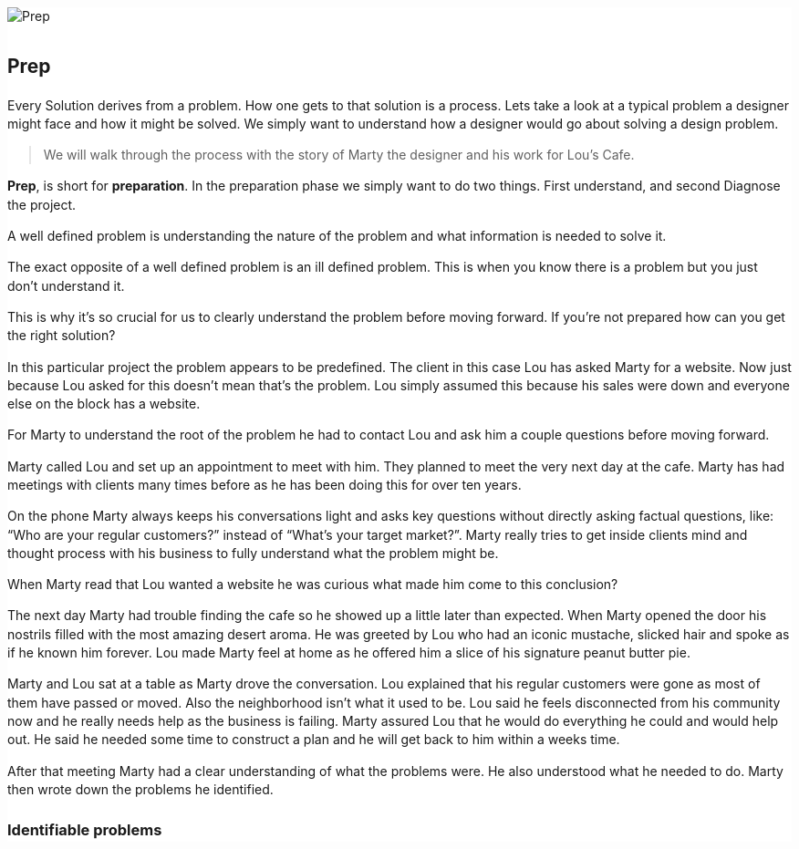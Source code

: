 ![Prep](//blog.codecarrot.net/images/1_ASecviRBC--O9B4E6ZKeKw.png)

## Prep

Every Solution derives from a problem. How one gets to that solution is a process. Lets take a look at a typical problem a designer might face and how it might be solved. We simply want to understand how a designer would go about solving a design problem.

<blockquote>
We will walk through the process with the story of Marty the designer and his work for Lou’s Cafe.
</blockquote>

**Prep**, is short for **preparation**. In the preparation phase we simply want to do two things. First understand, and second Diagnose the project.

A well defined problem is understanding the nature of the problem and what information is needed to solve it.

The exact opposite of a well defined problem is an ill defined problem. This is when you know there is a problem but you just don’t understand it.

This is why it’s so crucial for us to clearly understand the problem before moving forward. If you’re not prepared how can you get the right solution?

In this particular project the problem appears to be predefined. The client in this case Lou has asked Marty for a website. Now just because Lou asked for this doesn’t mean that’s the problem. Lou simply assumed this because his sales were down and everyone else on the block has a website.

For Marty to understand the root of the problem he had to contact Lou and ask him a couple questions before moving forward.

Marty called Lou and set up an appointment to meet with him. They planned to meet the very next day at the cafe. Marty has had meetings with clients many times before as he has been doing this for over ten years.

On the phone Marty always keeps his conversations light and asks key questions without directly asking factual questions, like: “Who are your regular customers?” instead of “What’s your target market?”. Marty really tries to get inside clients mind and thought process with his business to fully understand what the problem might be.

When Marty read that Lou wanted a website he was curious what made him come to this conclusion?

The next day Marty had trouble finding the cafe so he showed up a little later than expected. When Marty opened the door his nostrils filled with the most amazing desert aroma. He was greeted by Lou who had an iconic mustache, slicked hair and spoke as if he known him forever. Lou made Marty feel at home as he offered him a slice of his signature peanut butter pie.

Marty and Lou sat at a table as Marty drove the conversation. Lou explained that his regular customers were gone as most of them have passed or moved. Also the neighborhood isn’t what it used to be. Lou said he feels disconnected from his community now and he really needs help as the business is failing. Marty assured Lou that he would do everything he could and would help out. He said he needed some time to construct a plan and he will get back to him within a weeks time.

After that meeting Marty had a clear understanding of what the problems were. He also understood what he needed to do. Marty then wrote down the problems he identified.

### Identifiable problems
